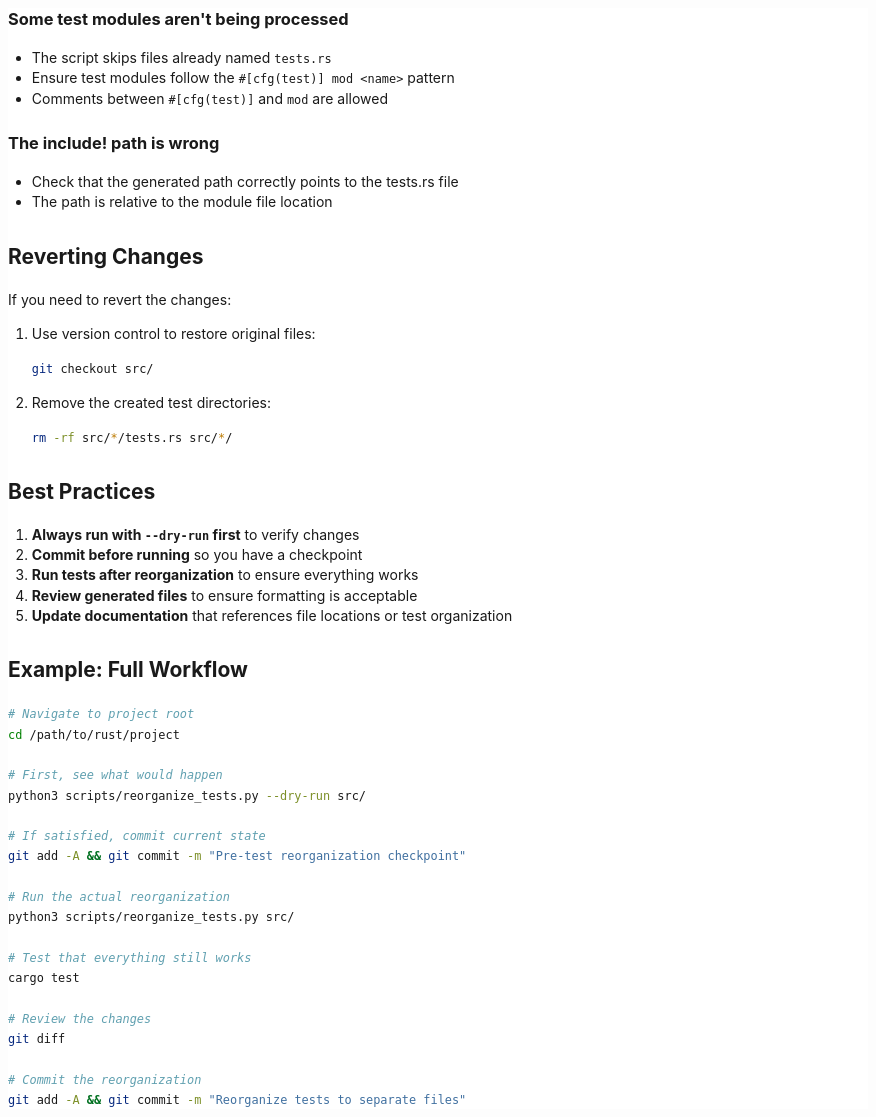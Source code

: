 ### Some test modules aren't being processed
- The script skips files already named `tests.rs`
- Ensure test modules follow the `#[cfg(test)] mod <name>` pattern
- Comments between `#[cfg(test)]` and `mod` are allowed

### The include! path is wrong
- Check that the generated path correctly points to the tests.rs file
- The path is relative to the module file location

## Reverting Changes

If you need to revert the changes:

1. Use version control to restore original files:
   ```bash
   git checkout src/
   ```

2. Remove the created test directories:
   ```bash
   rm -rf src/*/tests.rs src/*/
   ```

## Best Practices

1. **Always run with `--dry-run` first** to verify changes
2. **Commit before running** so you have a checkpoint
3. **Run tests after reorganization** to ensure everything works
4. **Review generated files** to ensure formatting is acceptable
5. **Update documentation** that references file locations or test organization

## Example: Full Workflow

```bash
# Navigate to project root
cd /path/to/rust/project

# First, see what would happen
python3 scripts/reorganize_tests.py --dry-run src/

# If satisfied, commit current state
git add -A && git commit -m "Pre-test reorganization checkpoint"

# Run the actual reorganization
python3 scripts/reorganize_tests.py src/

# Test that everything still works
cargo test

# Review the changes
git diff

# Commit the reorganization
git add -A && git commit -m "Reorganize tests to separate files"
```
